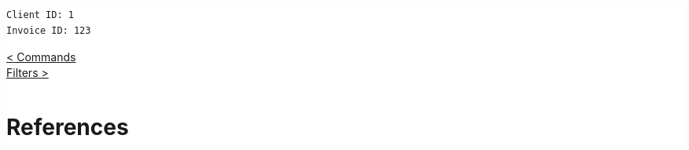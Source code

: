```
Client ID: 1
Invoice ID: 123
```

<div class="section-nav">
	<div class="left">
		<a href="/docs/scripting/commands/" class="prev">&lt; Commands</a>
	</div>
	<div class="right align-right">
		<a href="/docs/scripting/filters/" class="prev">Filters &gt;</a>
	</div>
</div>
<div class="clear"></div>

# References

[^json]: Wikipedia: JSON - <https://en.wikipedia.org/wiki/JSON>

[^xml]: Wikipedia: XML - <https://en.wikipedia.org/wiki/XML>

[^xpath]: Wikipedia: XPath - <https://en.wikipedia.org/wiki/XPath>